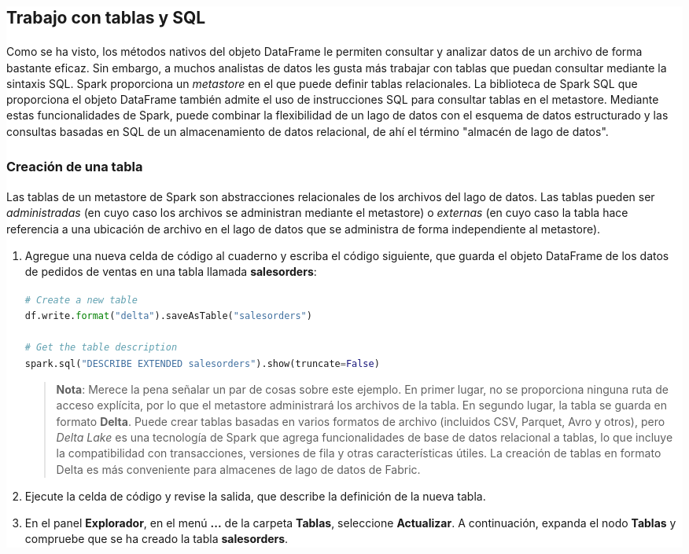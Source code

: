## Trabajo con tablas y SQL

Como se ha visto, los métodos nativos del objeto DataFrame le permiten consultar y analizar datos de un archivo de forma bastante eficaz. Sin embargo, a muchos analistas de datos les gusta más trabajar con tablas que puedan consultar mediante la sintaxis SQL. Spark proporciona un *metastore* en el que puede definir tablas relacionales. La biblioteca de Spark SQL que proporciona el objeto DataFrame también admite el uso de instrucciones SQL para consultar tablas en el metastore. Mediante estas funcionalidades de Spark, puede combinar la flexibilidad de un lago de datos con el esquema de datos estructurado y las consultas basadas en SQL de un almacenamiento de datos relacional, de ahí el término "almacén de lago de datos".

### Creación de una tabla

Las tablas de un metastore de Spark son abstracciones relacionales de los archivos del lago de datos. Las tablas pueden ser *administradas* (en cuyo caso los archivos se administran mediante el metastore) o *externas* (en cuyo caso la tabla hace referencia a una ubicación de archivo en el lago de datos que se administra de forma independiente al metastore).

1. Agregue una nueva celda de código al cuaderno y escriba el código siguiente, que guarda el objeto DataFrame de los datos de pedidos de ventas en una tabla llamada **salesorders**:

    ```Python
   # Create a new table
   df.write.format("delta").saveAsTable("salesorders")

   # Get the table description
   spark.sql("DESCRIBE EXTENDED salesorders").show(truncate=False)
    ```

    > **Nota**: Merece la pena señalar un par de cosas sobre este ejemplo. En primer lugar, no se proporciona ninguna ruta de acceso explícita, por lo que el metastore administrará los archivos de la tabla. En segundo lugar, la tabla se guarda en formato **Delta**. Puede crear tablas basadas en varios formatos de archivo (incluidos CSV, Parquet, Avro y otros), pero *Delta Lake* es una tecnología de Spark que agrega funcionalidades de base de datos relacional a tablas, lo que incluye la compatibilidad con transacciones, versiones de fila y otras características útiles. La creación de tablas en formato Delta es más conveniente para almacenes de lago de datos de Fabric.

2. Ejecute la celda de código y revise la salida, que describe la definición de la nueva tabla.

3. En el panel **Explorador**, en el menú **...** de la carpeta **Tablas**, seleccione **Actualizar**. A continuación, expanda el nodo **Tablas** y compruebe que se ha creado la tabla **salesorders**.
